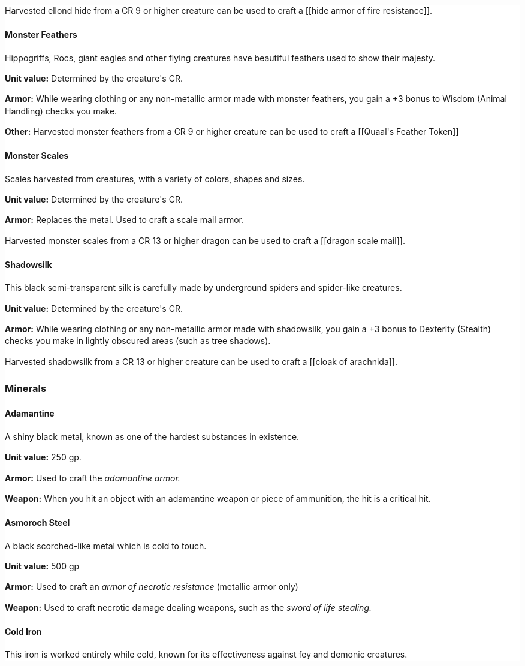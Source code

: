 Harvested ellond hide from a CR 9 or higher creature can be used to craft a [[hide armor of fire resistance]]. 

#### Monster Feathers
Hippogriffs, Rocs, giant eagles and other flying creatures have beautiful feathers used to show their majesty.

**Unit value:** Determined by the creature's CR.

**Armor:** While wearing clothing or any non-metallic armor made with monster feathers, you gain a +3 bonus to Wisdom (Animal Handling) checks you make.

**Other:** Harvested monster feathers from a CR 9 or higher creature can be used to craft a [[Quaal's Feather Token]]

#### Monster Scales
Scales harvested from creatures, with a variety of colors, shapes and sizes.
 
**Unit value:** Determined by the creature's CR.

**Armor:** Replaces the metal. Used to craft a scale mail armor.

Harvested monster scales from a CR 13 or higher dragon can be used to craft a [[dragon scale mail]].

#### Shadowsilk
This black semi-transparent silk is carefully made by underground spiders and spider-like creatures.

**Unit value:** Determined by the creature's CR.

**Armor:** While wearing clothing or any non-metallic armor made with shadowsilk, you gain a +3 bonus to Dexterity (Stealth) checks you make in lightly obscured areas (such as tree shadows).

Harvested shadowsilk from a CR 13 or higher creature can be used to craft a [[cloak of arachnida]].

### Minerals

#### Adamantine
A shiny black metal, known as one of the hardest substances in existence.

**Unit value:** 250 gp.

**Armor:** Used to craft the *adamantine armor.*

**Weapon:** When you hit an object with an adamantine weapon or piece of ammunition, the hit is a critical hit.

#### Asmoroch Steel
A black scorched-like metal which is cold to touch.

**Unit value:** 500 gp

**Armor:** Used to craft an *armor of necrotic resistance* (metallic armor only) 

**Weapon:** Used to craft necrotic damage dealing weapons, such as the *sword of life stealing.*

#### Cold Iron
This iron is worked entirely while cold, known for its effectiveness against fey and demonic creatures.
